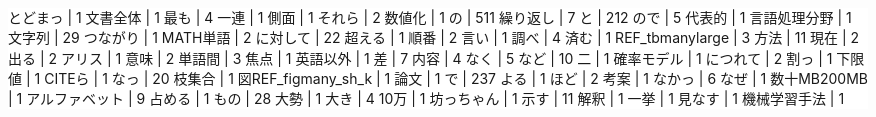 とどまっ | 1
文書全体 | 1
最も | 4
一連 | 1
側面 | 1
それら | 2
数値化 | 1
の | 511
繰り返し | 7
と | 212
ので | 5
代表的 | 1
言語処理分野 | 1
文字列 | 29
つながり | 1
MATH単語 | 2
に対して | 22
超える | 1
順番 | 2
言い | 1
調べ | 4
済む | 1
REF_tbmanylarge | 3
方法 | 11
現在 | 2
出る | 2
アリス | 1
意味 | 2
単語間 | 3
焦点 | 1
英語以外 | 1
差 | 7
内容 | 4
なく | 5
など | 10
二 | 1
確率モデル | 1
につれて | 2
割っ | 1
下限値 | 1
CITEら | 1
なっ | 20
枝集合 | 1
図REF_figmany_sh_k | 1
論文 | 1
で | 237
よる | 1
ほど | 2
考案 | 1
なかっ | 6
なぜ | 1
数十MB200MB | 1
アルファベット | 9
占める | 1
もの | 28
大勢 | 1
大き | 4
10万 | 1
坊っちゃん | 1
示す | 11
解釈 | 1
一挙 | 1
見なす | 1
機械学習手法 | 1
